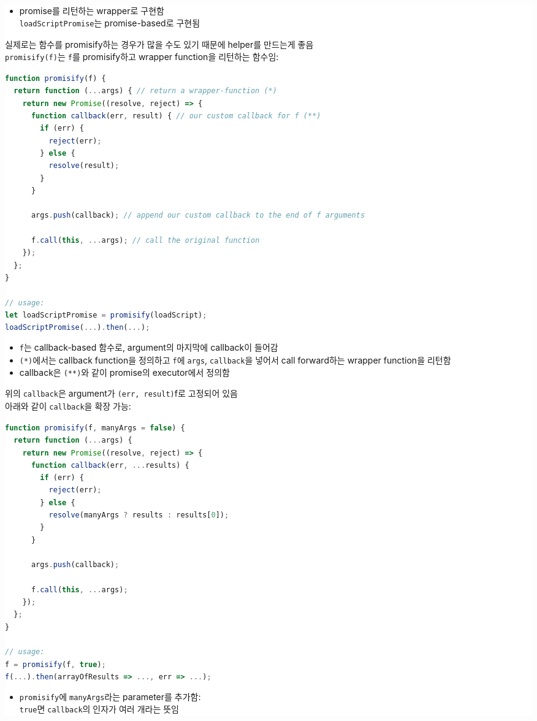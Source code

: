 ```javascript
```
- promise를 리턴하는 wrapper로 구현함  
	`loadScriptPromise`는 promise-based로 구현됨

실제로는 함수를 promisify하는 경우가 많을 수도 있기 때문에 helper를 만드는게 좋음  
`promisify(f)`는 `f`를 promisify하고 wrapper function을 리턴하는 함수임:  
```javascript
function promisify(f) {
  return function (...args) { // return a wrapper-function (*)
    return new Promise((resolve, reject) => {
      function callback(err, result) { // our custom callback for f (**)
        if (err) {
          reject(err);
        } else {
          resolve(result);
        }
      }

      args.push(callback); // append our custom callback to the end of f arguments

      f.call(this, ...args); // call the original function
    });
  };
}

// usage:
let loadScriptPromise = promisify(loadScript);
loadScriptPromise(...).then(...);
```
- `f`는 callback-based 함수로, argument의 마지막에 callback이 들어감
- `(*)`에서는 callback function을 정의하고 `f`에 `args`, `callback`을 넣어서 call forward하는 wrapper function을 리턴함
- callback은 `(**)`와 같이 promise의 executor에서 정의함

위의 `callback`은 argument가 `(err, result)`f로 고정되어 있음  
아래와 같이 `callback`을 확장 가능:  
```javascript
function promisify(f, manyArgs = false) {
  return function (...args) {
    return new Promise((resolve, reject) => {
      function callback(err, ...results) {
        if (err) {
          reject(err);
        } else {
          resolve(manyArgs ? results : results[0]);
        }
      }

      args.push(callback);

      f.call(this, ...args);
    });
  };
}

// usage:
f = promisify(f, true);
f(...).then(arrayOfResults => ..., err => ...);
```
- `promisify`에 `manyArgs`라는 parameter를 추가함:  
	`true`면 `callback`의 인자가 여러 개라는 뜻임
